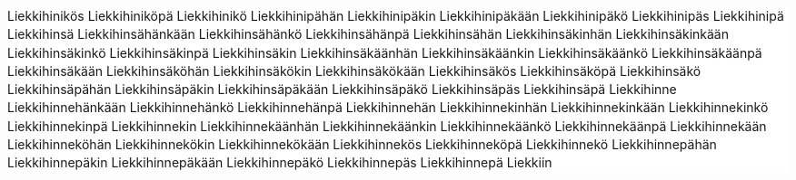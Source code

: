 Liekkihinikös
Liekkihiniköpä
Liekkihinikö
Liekkihinipähän
Liekkihinipäkin
Liekkihinipäkään
Liekkihinipäkö
Liekkihinipäs
Liekkihinipä
Liekkihinsä
Liekkihinsähänkään
Liekkihinsähänkö
Liekkihinsähänpä
Liekkihinsähän
Liekkihinsäkinhän
Liekkihinsäkinkään
Liekkihinsäkinkö
Liekkihinsäkinpä
Liekkihinsäkin
Liekkihinsäkäänhän
Liekkihinsäkäänkin
Liekkihinsäkäänkö
Liekkihinsäkäänpä
Liekkihinsäkään
Liekkihinsäköhän
Liekkihinsäkökin
Liekkihinsäkökään
Liekkihinsäkös
Liekkihinsäköpä
Liekkihinsäkö
Liekkihinsäpähän
Liekkihinsäpäkin
Liekkihinsäpäkään
Liekkihinsäpäkö
Liekkihinsäpäs
Liekkihinsäpä
Liekkihinne
Liekkihinnehänkään
Liekkihinnehänkö
Liekkihinnehänpä
Liekkihinnehän
Liekkihinnekinhän
Liekkihinnekinkään
Liekkihinnekinkö
Liekkihinnekinpä
Liekkihinnekin
Liekkihinnekäänhän
Liekkihinnekäänkin
Liekkihinnekäänkö
Liekkihinnekäänpä
Liekkihinnekään
Liekkihinneköhän
Liekkihinnekökin
Liekkihinnekökään
Liekkihinnekös
Liekkihinneköpä
Liekkihinnekö
Liekkihinnepähän
Liekkihinnepäkin
Liekkihinnepäkään
Liekkihinnepäkö
Liekkihinnepäs
Liekkihinnepä
Liekkiin
